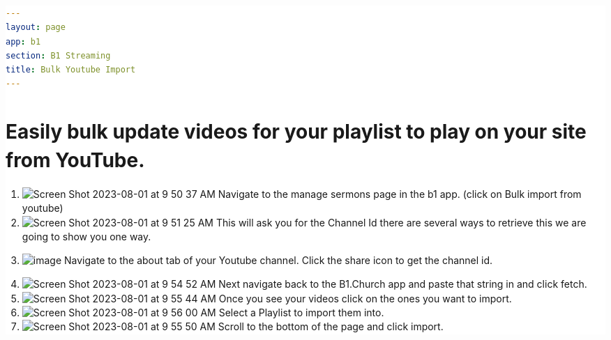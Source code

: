 ```yaml
---
layout: page
app: b1
section: B1 Streaming
title: Bulk Youtube Import
---
```


# Easily bulk update videos for your playlist to play on your site from YouTube.

1. <img width="1508" alt="Screen Shot 2023-08-01 at 9 50 37 AM" src="https://github.com/LiveChurchSolutions/ChurchAppsSupport/assets/65249159/6db62f9e-6f3a-489c-a500-79afbd7e15f6">
   Navigate to the manage sermons page in the b1 app. (click on Bulk import from youtube)

2. <img width="1508" alt="Screen Shot 2023-08-01 at 9 51 25 AM" src="https://github.com/LiveChurchSolutions/ChurchAppsSupport/assets/65249159/4ad881c8-8f68-45ca-98af-df06051c496b">
   This will ask you for the Channel Id there are several ways to retrieve this we are going to show you one way.

3. ![image](https://github.com/ChurchApps/ChurchAppsSupport/assets/1447203/adfd4155-dd4c-4881-b7c0-2b27f41b8c8a)
   Navigate to the about tab of your Youtube channel. Click the share icon to get the channel id.

4. <img width="1500" alt="Screen Shot 2023-08-01 at 9 54 52 AM" src="https://github.com/LiveChurchSolutions/ChurchAppsSupport/assets/65249159/fd44a0fb-563d-4580-af8e-3cef793ded20">
   Next navigate back to the B1.Church app and paste that string in and click fetch.

5. <img width="1500" alt="Screen Shot 2023-08-01 at 9 55 44 AM" src="https://github.com/LiveChurchSolutions/ChurchAppsSupport/assets/65249159/6e2c8c80-d1c5-407b-932f-737a4e414247">
   Once you see your videos click on the ones you want to import.

6. <img width="1506" alt="Screen Shot 2023-08-01 at 9 56 00 AM" src="https://github.com/LiveChurchSolutions/ChurchAppsSupport/assets/65249159/ca1c36e7-18df-4066-86f2-7435ee87f81b">
   Select a Playlist to import them into.

7. <img width="1502" alt="Screen Shot 2023-08-01 at 9 55 50 AM" src="https://github.com/LiveChurchSolutions/ChurchAppsSupport/assets/65249159/5b0baa3e-1a94-4908-a892-82587a762516">
   Scroll to the bottom of the page and click import.
